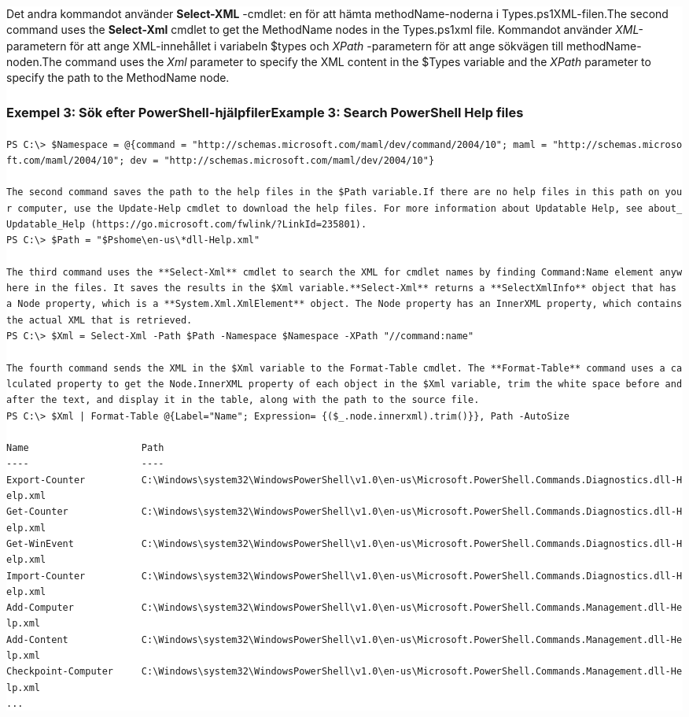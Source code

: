 <span data-ttu-id="25c04-129">Det andra kommandot använder **Select-XML** -cmdlet: en för att hämta methodName-noderna i Types.ps1XML-filen.</span><span class="sxs-lookup"><span data-stu-id="25c04-129">The second command uses the **Select-Xml** cmdlet to get the MethodName nodes in the Types.ps1xml file.</span></span>
<span data-ttu-id="25c04-130">Kommandot använder *XML-* parametern för att ange XML-innehållet i variabeln $types och *XPath* -parametern för att ange sökvägen till methodName-noden.</span><span class="sxs-lookup"><span data-stu-id="25c04-130">The command uses the *Xml* parameter to specify the XML content in the $Types variable and the *XPath* parameter to specify the path to the MethodName node.</span></span>

### <span data-ttu-id="25c04-131">Exempel 3: Sök efter PowerShell-hjälpfiler</span><span class="sxs-lookup"><span data-stu-id="25c04-131">Example 3: Search PowerShell Help files</span></span>

```
PS C:\> $Namespace = @{command = "http://schemas.microsoft.com/maml/dev/command/2004/10"; maml = "http://schemas.microsoft.com/maml/2004/10"; dev = "http://schemas.microsoft.com/maml/dev/2004/10"}

The second command saves the path to the help files in the $Path variable.If there are no help files in this path on your computer, use the Update-Help cmdlet to download the help files. For more information about Updatable Help, see about_Updatable_Help (https://go.microsoft.com/fwlink/?LinkId=235801).
PS C:\> $Path = "$Pshome\en-us\*dll-Help.xml"

The third command uses the **Select-Xml** cmdlet to search the XML for cmdlet names by finding Command:Name element anywhere in the files. It saves the results in the $Xml variable.**Select-Xml** returns a **SelectXmlInfo** object that has a Node property, which is a **System.Xml.XmlElement** object. The Node property has an InnerXML property, which contains the actual XML that is retrieved.
PS C:\> $Xml = Select-Xml -Path $Path -Namespace $Namespace -XPath "//command:name"

The fourth command sends the XML in the $Xml variable to the Format-Table cmdlet. The **Format-Table** command uses a calculated property to get the Node.InnerXML property of each object in the $Xml variable, trim the white space before and after the text, and display it in the table, along with the path to the source file.
PS C:\> $Xml | Format-Table @{Label="Name"; Expression= {($_.node.innerxml).trim()}}, Path -AutoSize

Name                    Path
----                    ----
Export-Counter          C:\Windows\system32\WindowsPowerShell\v1.0\en-us\Microsoft.PowerShell.Commands.Diagnostics.dll-Help.xml
Get-Counter             C:\Windows\system32\WindowsPowerShell\v1.0\en-us\Microsoft.PowerShell.Commands.Diagnostics.dll-Help.xml
Get-WinEvent            C:\Windows\system32\WindowsPowerShell\v1.0\en-us\Microsoft.PowerShell.Commands.Diagnostics.dll-Help.xml
Import-Counter          C:\Windows\system32\WindowsPowerShell\v1.0\en-us\Microsoft.PowerShell.Commands.Diagnostics.dll-Help.xml
Add-Computer            C:\Windows\system32\WindowsPowerShell\v1.0\en-us\Microsoft.PowerShell.Commands.Management.dll-Help.xml
Add-Content             C:\Windows\system32\WindowsPowerShell\v1.0\en-us\Microsoft.PowerShell.Commands.Management.dll-Help.xml
Checkpoint-Computer     C:\Windows\system32\WindowsPowerShell\v1.0\en-us\Microsoft.PowerShell.Commands.Management.dll-Help.xml
...
```
